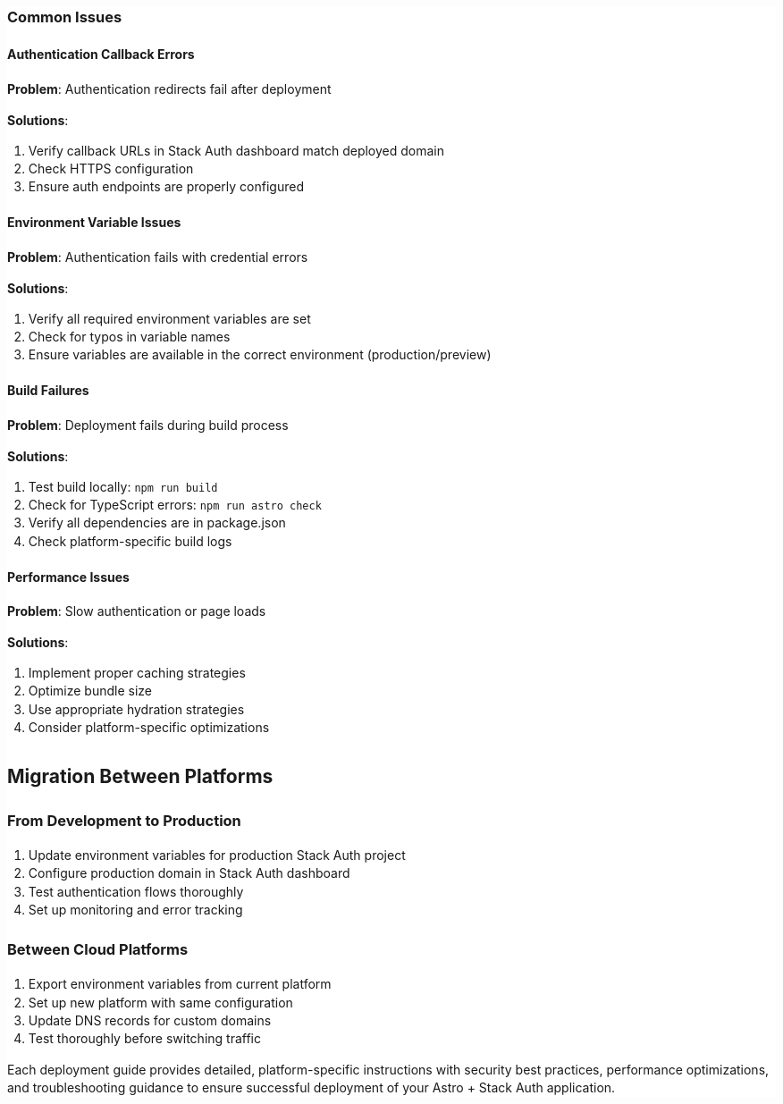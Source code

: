### Common Issues

#### Authentication Callback Errors
**Problem**: Authentication redirects fail after deployment

**Solutions**:
1. Verify callback URLs in Stack Auth dashboard match deployed domain
2. Check HTTPS configuration
3. Ensure auth endpoints are properly configured

#### Environment Variable Issues
**Problem**: Authentication fails with credential errors

**Solutions**:
1. Verify all required environment variables are set
2. Check for typos in variable names
3. Ensure variables are available in the correct environment (production/preview)

#### Build Failures
**Problem**: Deployment fails during build process

**Solutions**:
1. Test build locally: `npm run build`
2. Check for TypeScript errors: `npm run astro check`
3. Verify all dependencies are in package.json
4. Check platform-specific build logs

#### Performance Issues
**Problem**: Slow authentication or page loads

**Solutions**:
1. Implement proper caching strategies
2. Optimize bundle size
3. Use appropriate hydration strategies
4. Consider platform-specific optimizations

## Migration Between Platforms

### From Development to Production
1. Update environment variables for production Stack Auth project
2. Configure production domain in Stack Auth dashboard
3. Test authentication flows thoroughly
4. Set up monitoring and error tracking

### Between Cloud Platforms
1. Export environment variables from current platform
2. Set up new platform with same configuration
3. Update DNS records for custom domains
4. Test thoroughly before switching traffic

Each deployment guide provides detailed, platform-specific instructions with security best practices, performance optimizations, and troubleshooting guidance to ensure successful deployment of your Astro + Stack Auth application.
